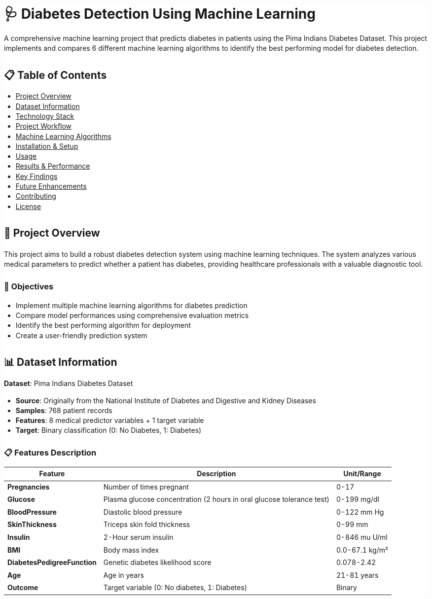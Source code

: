 # 🩺 Diabetes Detection Using Machine Learning

A comprehensive machine learning project that predicts diabetes in patients using the Pima Indians Diabetes Dataset. This project implements and compares 6 different machine learning algorithms to identify the best performing model for diabetes detection.

## 📋 Table of Contents
- [Project Overview](#project-overview)
- [Dataset Information](#dataset-information)
- [Technology Stack](#technology-stack)
- [Project Workflow](#project-workflow)
- [Machine Learning Algorithms](#machine-learning-algorithms)
- [Installation & Setup](#installation--setup)
- [Usage](#usage)
- [Results & Performance](#results--performance)
- [Key Findings](#key-findings)
- [Future Enhancements](#future-enhancements)
- [Contributing](#contributing)
- [License](#license)

## 🎯 Project Overview

This project aims to build a robust diabetes detection system using machine learning techniques. The system analyzes various medical parameters to predict whether a patient has diabetes, providing healthcare professionals with a valuable diagnostic tool.

### 🎯 Objectives
- Implement multiple machine learning algorithms for diabetes prediction
- Compare model performances using comprehensive evaluation metrics
- Identify the best performing algorithm for deployment
- Create a user-friendly prediction system

## 📊 Dataset Information

**Dataset**: Pima Indians Diabetes Dataset
- **Source**: Originally from the National Institute of Diabetes and Digestive and Kidney Diseases
- **Samples**: 768 patient records
- **Features**: 8 medical predictor variables + 1 target variable
- **Target**: Binary classification (0: No Diabetes, 1: Diabetes)

### 📋 Features Description

| Feature | Description | Unit/Range |
|---------|-------------|------------|
| **Pregnancies** | Number of times pregnant | 0-17 |
| **Glucose** | Plasma glucose concentration (2 hours in oral glucose tolerance test) | 0-199 mg/dl |
| **BloodPressure** | Diastolic blood pressure | 0-122 mm Hg |
| **SkinThickness** | Triceps skin fold thickness | 0-99 mm |
| **Insulin** | 2-Hour serum insulin | 0-846 mu U/ml |
| **BMI** | Body mass index | 0.0-67.1 kg/m² |
| **DiabetesPedigreeFunction** | Genetic diabetes likelihood score | 0.078-2.42 |
| **Age** | Age in years | 21-81 years |
| **Outcome** | Target variable (0: No diabetes, 1: Diabetes) | Binary |
